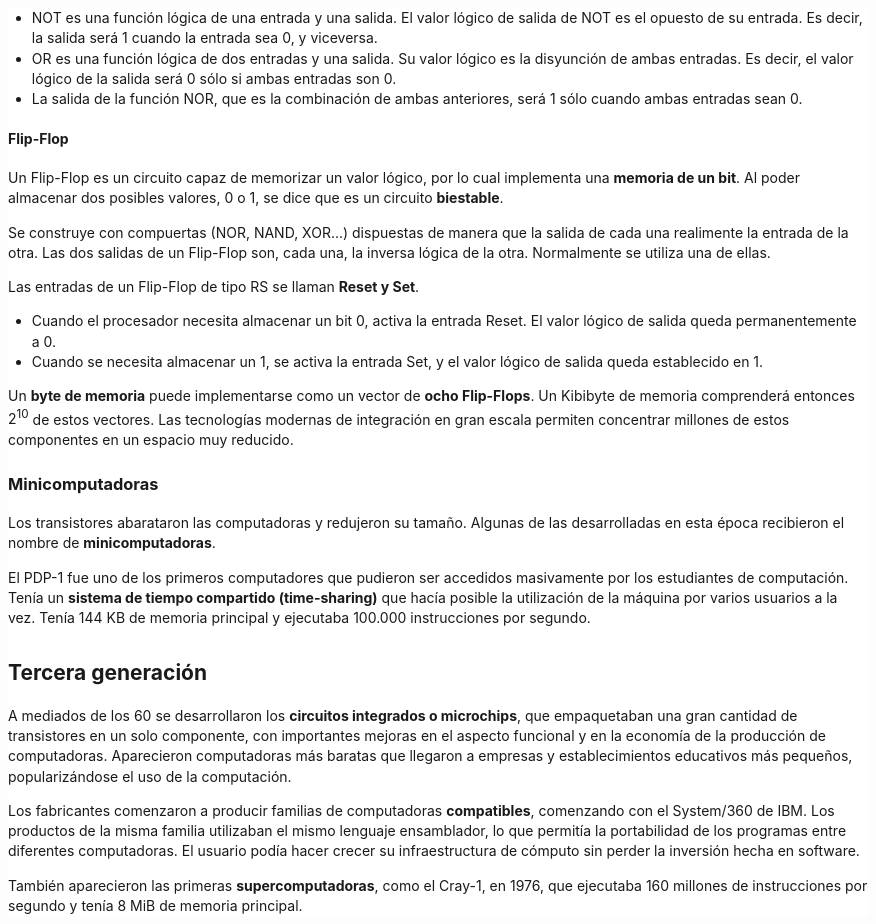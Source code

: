 - NOT es una función lógica de una entrada y una salida. El valor lógico de salida de NOT es el opuesto de su entrada. Es decir, la salida será 1 cuando la entrada sea 0, y viceversa.
- OR es una función lógica de dos entradas y una salida. Su valor lógico es la disyunción de ambas entradas. Es decir, el valor lógico de la salida será 0 sólo si ambas entradas son 0.
- La salida de la función NOR, que es la combinación de ambas anteriores, será 1 sólo cuando ambas entradas sean 0.

#### Flip-Flop

Un Flip-Flop es un circuito capaz de memorizar un valor lógico, por lo cual implementa una **memoria de un bit**. Al poder almacenar dos posibles valores, 0 o 1, se dice que es un circuito **biestable**.

Se construye con compuertas (NOR, NAND, XOR...) dispuestas de manera que la salida de cada una realimente la entrada de la otra. Las dos salidas de un Flip-Flop son, cada una, la inversa lógica de la otra. Normalmente se utiliza una de ellas.

Las entradas de un Flip-Flop de tipo RS se llaman **Reset y Set**. 

- Cuando el procesador necesita almacenar un bit 0, activa la entrada Reset. El valor lógico de salida queda permanentemente a 0. 
- Cuando se necesita almacenar un 1, se activa la entrada Set, y el valor lógico de salida queda establecido en 1.

Un **byte de memoria** puede implementarse como un vector de **ocho Flip-Flops**. Un Kibibyte de memoria comprenderá entonces $2^{10}$ de estos vectores. Las tecnologías modernas de integración en gran escala permiten concentrar millones de estos componentes en un espacio muy reducido.


### Minicomputadoras

Los transistores abarataron las computadoras y redujeron su tamaño. Algunas de las desarrolladas en esta época recibieron el nombre de **minicomputadoras**.

El PDP-1 fue uno de los primeros computadores que pudieron ser accedidos masivamente por los estudiantes de computación. Tenía un **sistema de tiempo compartido (time-sharing)** que hacía posible la utilización de la máquina por varios usuarios a la vez. Tenía 144 KB de memoria principal y ejecutaba 100.000 instrucciones por segundo. 


## Tercera generación

A mediados de los 60 se desarrollaron los **circuitos integrados o microchips**, que empaquetaban una gran cantidad de transistores en un solo componente, con importantes mejoras en el aspecto funcional y en la economía de la producción de computadoras. Aparecieron computadoras más baratas que llegaron a empresas y establecimientos educativos más pequeños, popularizándose el uso de la computación. 

Los fabricantes comenzaron a producir familias de computadoras **compatibles**, comenzando con el System/360 de IBM. Los productos de la misma familia utilizaban el mismo lenguaje ensamblador, lo que permitía la portabilidad de los programas entre diferentes computadoras. El usuario podía hacer crecer su infraestructura de cómputo sin perder la inversión hecha en software.

También aparecieron las primeras **supercomputadoras**, como el Cray-1, en 1976, que ejecutaba 160 millones de instrucciones por segundo y tenía 8 MiB de memoria principal.
